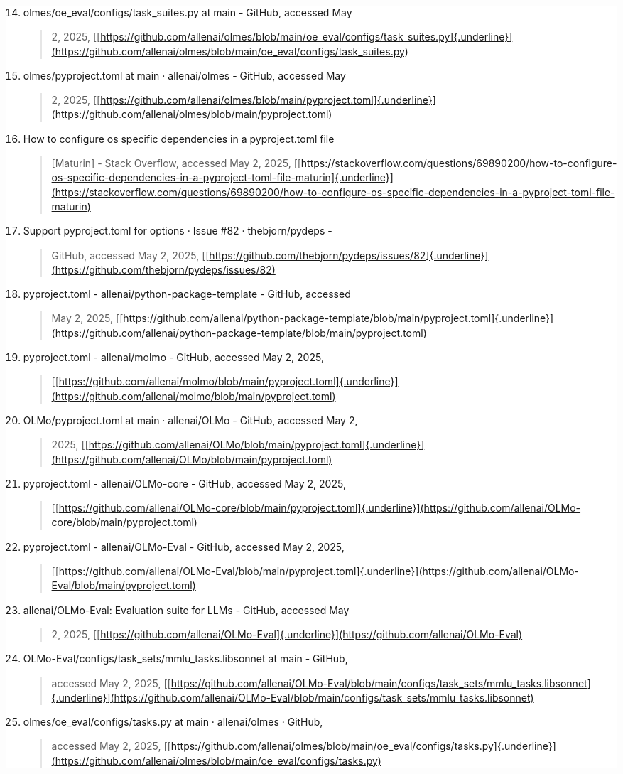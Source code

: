 14. olmes/oe_eval/configs/task_suites.py at main - GitHub, accessed May
    > 2, 2025,
    > [[https://github.com/allenai/olmes/blob/main/oe_eval/configs/task_suites.py]{.underline}](https://github.com/allenai/olmes/blob/main/oe_eval/configs/task_suites.py)

15. olmes/pyproject.toml at main · allenai/olmes - GitHub, accessed May
    > 2, 2025,
    > [[https://github.com/allenai/olmes/blob/main/pyproject.toml]{.underline}](https://github.com/allenai/olmes/blob/main/pyproject.toml)

16. How to configure os specific dependencies in a pyproject.toml file
    > \[Maturin\] - Stack Overflow, accessed May 2, 2025,
    > [[https://stackoverflow.com/questions/69890200/how-to-configure-os-specific-dependencies-in-a-pyproject-toml-file-maturin]{.underline}](https://stackoverflow.com/questions/69890200/how-to-configure-os-specific-dependencies-in-a-pyproject-toml-file-maturin)

17. Support pyproject.toml for options · Issue \#82 · thebjorn/pydeps -
    > GitHub, accessed May 2, 2025,
    > [[https://github.com/thebjorn/pydeps/issues/82]{.underline}](https://github.com/thebjorn/pydeps/issues/82)

18. pyproject.toml - allenai/python-package-template - GitHub, accessed
    > May 2, 2025,
    > [[https://github.com/allenai/python-package-template/blob/main/pyproject.toml]{.underline}](https://github.com/allenai/python-package-template/blob/main/pyproject.toml)

19. pyproject.toml - allenai/molmo - GitHub, accessed May 2, 2025,
    > [[https://github.com/allenai/molmo/blob/main/pyproject.toml]{.underline}](https://github.com/allenai/molmo/blob/main/pyproject.toml)

20. OLMo/pyproject.toml at main · allenai/OLMo - GitHub, accessed May 2,
    > 2025,
    > [[https://github.com/allenai/OLMo/blob/main/pyproject.toml]{.underline}](https://github.com/allenai/OLMo/blob/main/pyproject.toml)

21. pyproject.toml - allenai/OLMo-core - GitHub, accessed May 2, 2025,
    > [[https://github.com/allenai/OLMo-core/blob/main/pyproject.toml]{.underline}](https://github.com/allenai/OLMo-core/blob/main/pyproject.toml)

22. pyproject.toml - allenai/OLMo-Eval - GitHub, accessed May 2, 2025,
    > [[https://github.com/allenai/OLMo-Eval/blob/main/pyproject.toml]{.underline}](https://github.com/allenai/OLMo-Eval/blob/main/pyproject.toml)

23. allenai/OLMo-Eval: Evaluation suite for LLMs - GitHub, accessed May
    > 2, 2025,
    > [[https://github.com/allenai/OLMo-Eval]{.underline}](https://github.com/allenai/OLMo-Eval)

24. OLMo-Eval/configs/task_sets/mmlu_tasks.libsonnet at main - GitHub,
    > accessed May 2, 2025,
    > [[https://github.com/allenai/OLMo-Eval/blob/main/configs/task_sets/mmlu_tasks.libsonnet]{.underline}](https://github.com/allenai/OLMo-Eval/blob/main/configs/task_sets/mmlu_tasks.libsonnet)

25. olmes/oe_eval/configs/tasks.py at main · allenai/olmes · GitHub,
    > accessed May 2, 2025,
    > [[https://github.com/allenai/olmes/blob/main/oe_eval/configs/tasks.py]{.underline}](https://github.com/allenai/olmes/blob/main/oe_eval/configs/tasks.py)
